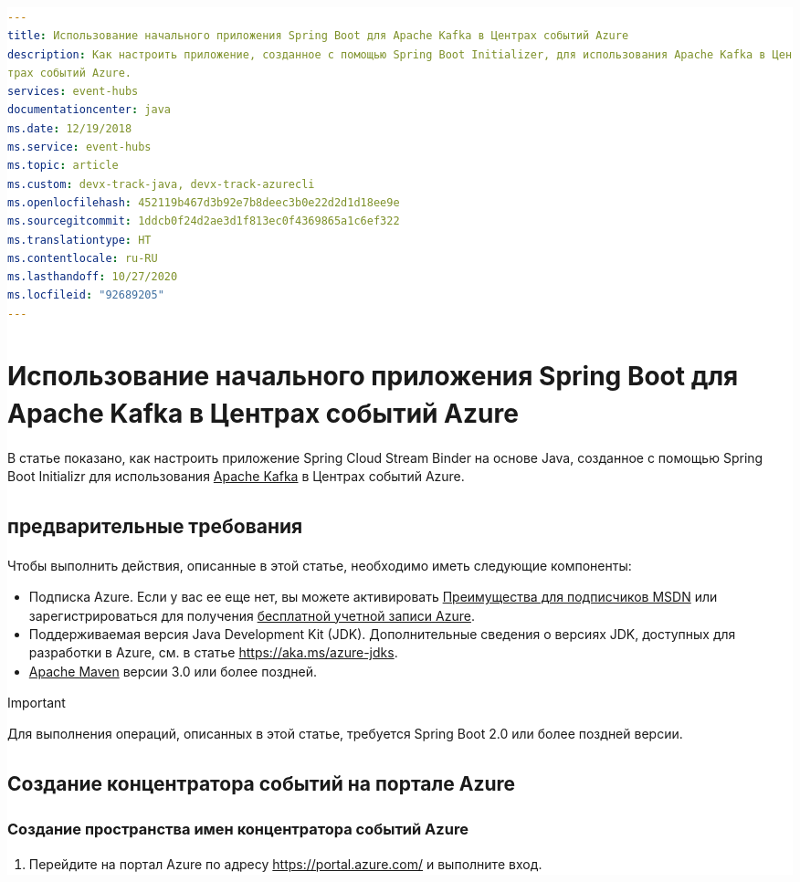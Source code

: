```yaml
---
title: Использование начального приложения Spring Boot для Apache Kafka в Центрах событий Azure
description: Как настроить приложение, созданное с помощью Spring Boot Initializer, для использования Apache Kafka в Центрах событий Azure.
services: event-hubs
documentationcenter: java
ms.date: 12/19/2018
ms.service: event-hubs
ms.topic: article
ms.custom: devx-track-java, devx-track-azurecli
ms.openlocfilehash: 452119b467d3b92e7b8deec3b0e22d2d1d18ee9e
ms.sourcegitcommit: 1ddcb0f24d2ae3d1f813ec0f4369865a1c6ef322
ms.translationtype: HT
ms.contentlocale: ru-RU
ms.lasthandoff: 10/27/2020
ms.locfileid: "92689205"
---
```

# <a name="how-to-use-the-spring-boot-starter-for-apache-kafka-with-azure-event-hubs"></a>Использование начального приложения Spring Boot для Apache Kafka в Центрах событий Azure

В статье показано, как настроить приложение Spring Cloud Stream Binder на основе Java, созданное с помощью Spring Boot Initializr для использования [Apache Kafka] в Центрах событий Azure.

## <a name="prerequisites"></a>предварительные требования

Чтобы выполнить действия, описанные в этой статье, необходимо иметь следующие компоненты:

* Подписка Azure. Если у вас ее еще нет, вы можете активировать [Преимущества для подписчиков MSDN] или зарегистрироваться для получения [бесплатной учетной записи Azure].
* Поддерживаемая версия Java Development Kit (JDK). Дополнительные сведения о версиях JDK, доступных для разработки в Azure, см. в статье <https://aka.ms/azure-jdks>.
* [Apache Maven](http://maven.apache.org/) версии 3.0 или более поздней.

> [!IMPORTANT]
>
> Для выполнения операций, описанных в этой статье, требуется Spring Boot 2.0 или более поздней версии.
>

## <a name="create-an-azure-event-hub-using-the-azure-portal"></a>Создание концентратора событий на портале Azure

### <a name="create-an-azure-event-hub-namespace"></a>Создание пространства имен концентратора событий Azure

1. Перейдите на портал Azure по адресу <https://portal.azure.com/> и выполните вход.


[Apache Kafka]: http://kafka.apache.org
[бесплатной учетной записи Azure]: https://azure.microsoft.com/pricing/free-trial/
[Working with Azure DevOps and Java]: /azure/devops/ (Работа с Azure DevOps и Java)
[Преимущества для подписчиков MSDN]: https://azure.microsoft.com/pricing/member-offers/msdn-benefits-details/
[Spring Boot]: http://projects.spring.io/spring-boot/
[Spring Initializr]: https://start.spring.io/
[Spring Framework]: https://spring.io/
[IMG01]: media/configure-spring-cloud-stream-binder-java-app-kafka-azure-event-hub/create-kafka-event-hub-01.png
[IMG02]: media/configure-spring-cloud-stream-binder-java-app-kafka-azure-event-hub/create-kafka-event-hub-02.png
[IMG03]: media/configure-spring-cloud-stream-binder-java-app-kafka-azure-event-hub/create-kafka-event-hub-03.png
[IMG04]: media/configure-spring-cloud-stream-binder-java-app-kafka-azure-event-hub/create-kafka-event-hub-04.png
[IMG05]: media/configure-spring-cloud-stream-binder-java-app-kafka-azure-event-hub/create-kafka-event-hub-05.png
[IMG06]: media/configure-spring-cloud-stream-binder-java-app-kafka-azure-event-hub/create-kafka-event-hub-06.png
[IMG07]: media/configure-spring-cloud-stream-binder-java-app-kafka-azure-event-hub/create-kafka-event-hub-07.png
[IMG08]: media/configure-spring-cloud-stream-binder-java-app-kafka-azure-event-hub/create-kafka-event-hub-08.png
[SI01]: media/configure-spring-cloud-stream-binder-java-app-kafka-azure-event-hub/create-project-01.png
[SI02]: media/configure-spring-cloud-stream-binder-java-app-kafka-azure-event-hub/create-project-02.png
[SI03]: media/configure-spring-cloud-stream-binder-java-app-kafka-azure-event-hub/create-project-03.png
[TB01]: media/configure-spring-cloud-stream-binder-java-app-kafka-azure-event-hub/test-browser-01.png
[TB02]: media/configure-spring-cloud-stream-binder-java-app-kafka-azure-event-hub/test-browser-02.png